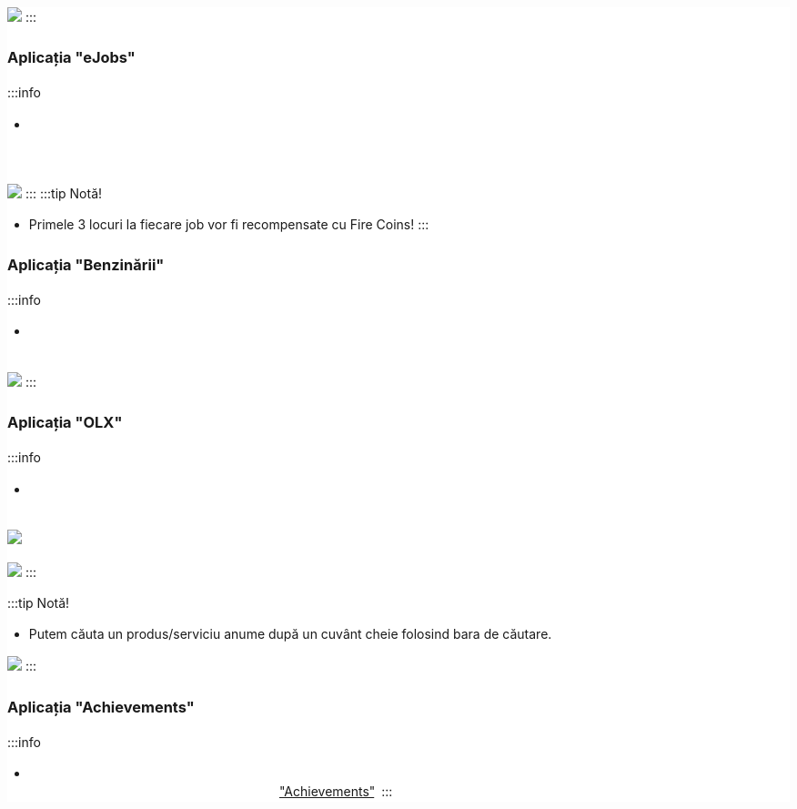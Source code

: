 ![](https://i.imgur.com/ARp2M5N.gif)
:::

### <span class="header-font">Aplicația "eJobs"</span>

:::info
- <span style="color:white">Cu ajutorul acestei aplicații putem să vedem toate job-urile disponibile în oraș. Selectând un job din listă putem vedea o scurtă descriere despre acesta, o funcție care ne plasează pe GPS o rută către acest job și o funcție de tip "Leaderboard" prin care putem vedea cine a practicat cel mai mult acest job săptămâna respectivă.</span>

![](https://i.imgur.com/ciAfq0f.png)
:::
:::tip Notă!
- Primele 3 locuri la fiecare job vor fi recompensate cu Fire Coins!
:::

### <span class="header-font">Aplicația "Benzinării"</span>

:::info
- <span style="color:white">Cu ajutorul acestei aplicații putem să vedem toate benzinăriile din oraș, să vedem cât costă un litru de benzină la fiecare benzinărie și o comandă rapidă pentru a afla locația fiecărei benzinării.</span>

![](https://i.imgur.com/YSgJU2T.png)
:::

### <span class="header-font">Aplicația "OLX"</span>

:::info
- <span style="color:white">Cu ajutorul acestei aplicații putem să creem un anunț pentru a vinde un produs/serviciu, să vedem toate anunțurile disponibile în funcție de categorie și să vedem anunțurile postate de noi.</span>

![](https://i.imgur.com/AcUrYhN.png)

![](https://i.imgur.com/bGU94Oj.png)
:::

:::tip Notă!
- Putem căuta un produs/serviciu anume după un cuvânt cheie folosind bara de căutare.

![](https://i.imgur.com/7ruZpq4.png)
:::

### <span class="header-font">Aplicația "Achievements"</span>
:::info
- <span style="color:white">Cu ajutorul acestei aplicație putem vedea toate achievement-urile și daily quest-urile disponibile. Mai multe detalii despre achivement-uri le puteți găsi la secțiunea ["Achievements"](/economie/achievements).</span>
:::
